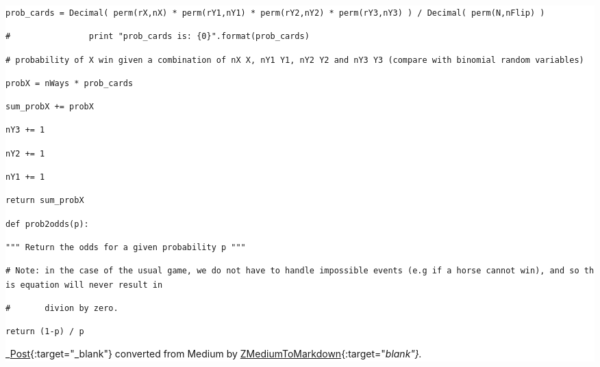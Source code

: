 ```
```
```
prob_cards = Decimal( perm(rX,nX) * perm(rY1,nY1) * perm(rY2,nY2) * perm(rY3,nY3) ) / Decimal( perm(N,nFlip) )
```
```
#                print "prob_cards is: {0}".format(prob_cards)
```
```
# probability of X win given a combination of nX X, nY1 Y1, nY2 Y2 and nY3 Y3 (compare with binomial random variables)
```
```
probX = nWays * prob_cards
```
```
sum_probX += probX
```
```
nY3 += 1
```
```
nY2 += 1
```
```
nY1 += 1
```
```
return sum_probX
```
```
def prob2odds(p):
```
```
""" Return the odds for a given probability p """
```
```
# Note: in the case of the usual game, we do not have to handle impossible events (e.g if a horse cannot win), and so this equation will never result in
```
```
#       divion by zero.
```
```
return (1-p) / p
```



_[Post](https://medium.com/@asmith9992/what-are-the-odds-for-the-horse-race-card-game-939a67602d2e){:target="_blank"} converted from Medium by [ZMediumToMarkdown](https://github.com/ZhgChgLi/ZMediumToMarkdown){:target="_blank"}._

